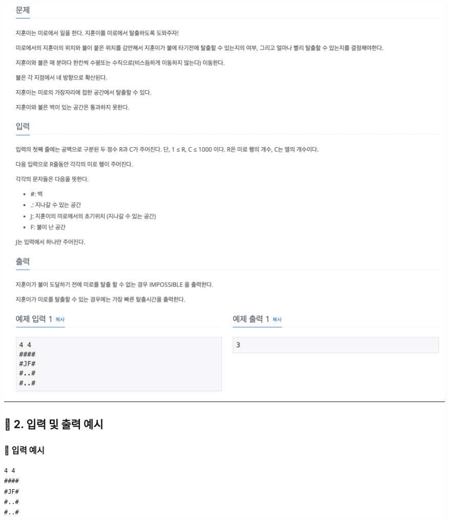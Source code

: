 ![alt](/assets/images/post/Algorithm/4179.png)

---

## **📌 2. 입력 및 출력 예시**

### **🔹 입력 예시**

```
4 4
####
#JF#
#..#
#..#
```
